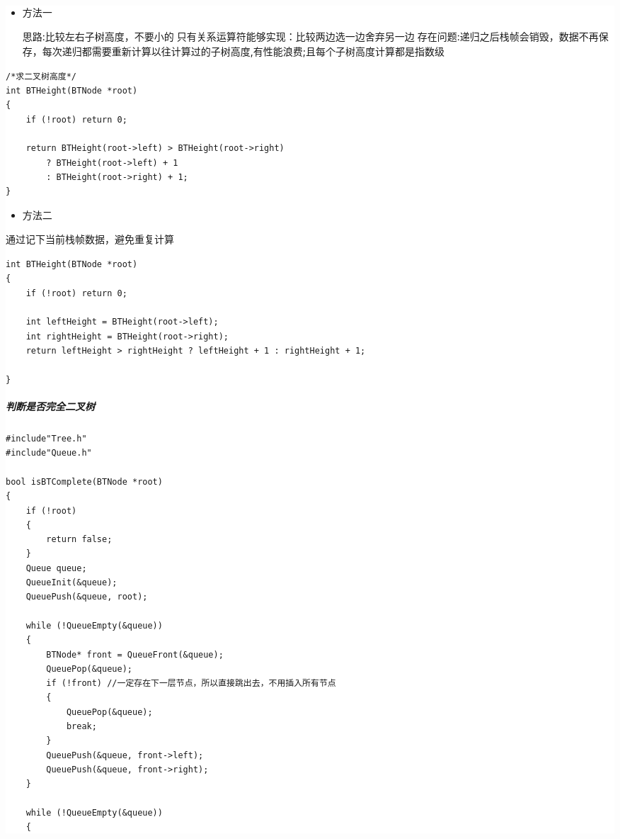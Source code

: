 - 方法一

  思路:比较左右子树高度，不要小的  只有关系运算符能够实现：比较两边选一边舍弃另一边
  存在问题:递归之后栈帧会销毁，数据不再保存，每次递归都需要重新计算以往计算过的子树高度,有性能浪费;且每个子树高度计算都是指数级

```
/*求二叉树高度*/
int BTHeight(BTNode *root)
{
	if (!root) return 0;

	return BTHeight(root->left) > BTHeight(root->right) 
		? BTHeight(root->left) + 1 
		: BTHeight(root->right) + 1;
}
```

- 方法二

通过记下当前栈帧数据，避免重复计算

```
int BTHeight(BTNode *root)
{
	if (!root) return 0;

	int leftHeight = BTHeight(root->left);
	int rightHeight = BTHeight(root->right);
	return leftHeight > rightHeight ? leftHeight + 1 : rightHeight + 1;

}
```







##### 判断是否完全二叉树

```
#include"Tree.h"
#include"Queue.h"

bool isBTComplete(BTNode *root)
{
	if (!root)
	{
		return false;
	}
	Queue queue;
	QueueInit(&queue);
	QueuePush(&queue, root);

	while (!QueueEmpty(&queue))
	{
		BTNode* front = QueueFront(&queue);
		QueuePop(&queue);
		if (!front) //一定存在下一层节点，所以直接跳出去，不用插入所有节点
		{
			QueuePop(&queue);
			break;
		}
		QueuePush(&queue, front->left);
		QueuePush(&queue, front->right);
	}

	while (!QueueEmpty(&queue))
	{
```